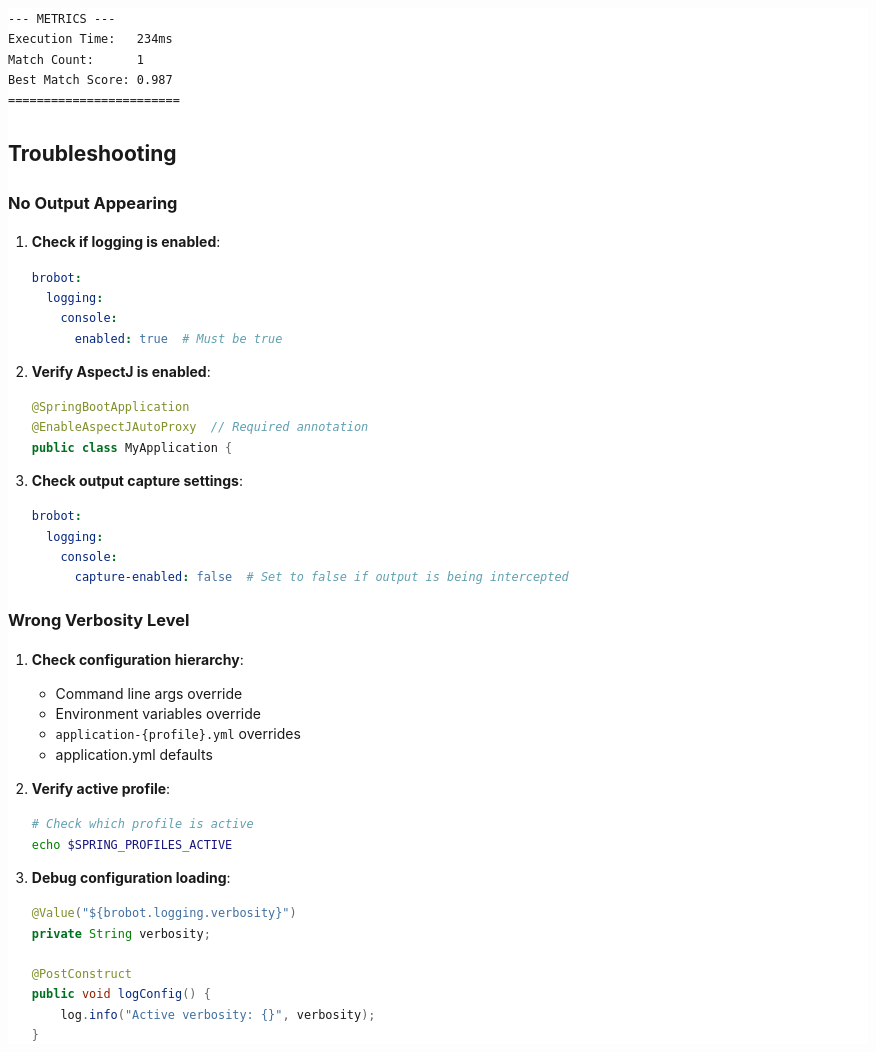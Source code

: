 ```
--- METRICS ---
Execution Time:   234ms
Match Count:      1
Best Match Score: 0.987
========================
```

## Troubleshooting

### No Output Appearing

1. **Check if logging is enabled**:
   ```yaml
   brobot:
     logging:
       console:
         enabled: true  # Must be true
   ```

2. **Verify AspectJ is enabled**:
   ```java
   @SpringBootApplication
   @EnableAspectJAutoProxy  // Required annotation
   public class MyApplication {
   ```

3. **Check output capture settings**:
   ```yaml
   brobot:
     logging:
       console:
         capture-enabled: false  # Set to false if output is being intercepted
   ```

### Wrong Verbosity Level

1. **Check configuration hierarchy**:
   - Command line args override
   - Environment variables override
   - `application-{profile}.yml` overrides
   - application.yml defaults

2. **Verify active profile**:
   ```bash
   # Check which profile is active
   echo $SPRING_PROFILES_ACTIVE
   ```

3. **Debug configuration loading**:
   ```java
   @Value("${brobot.logging.verbosity}")
   private String verbosity;
   
   @PostConstruct
   public void logConfig() {
       log.info("Active verbosity: {}", verbosity);
   }
   ```
